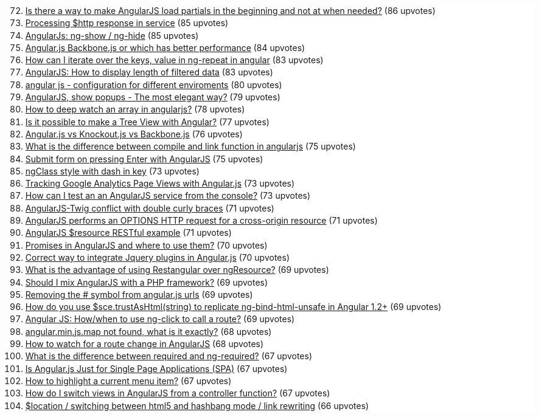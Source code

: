 72. [Is there a way to make AngularJS load partials in the beginning and not at when needed?](http://stackoverflow.com/questions/12346690) (86 upvotes)  
73. [Processing $http response in service](http://stackoverflow.com/questions/12505760) (85 upvotes)  
74. [AngularJs: ng-show / ng-hide](http://stackoverflow.com/questions/12599637) (85 upvotes)  
75. [Angular.js Backbone.js or which has better performance](http://stackoverflow.com/questions/11458436) (84 upvotes)  
76. [How can I iterate over the keys, value in ng-repeat in angular](http://stackoverflow.com/questions/15127834) (83 upvotes)  
77. [AngularJS: How to display length of filtered data](http://stackoverflow.com/questions/15316363) (83 upvotes)  
78. [angular js - configuration for different enviroments](http://stackoverflow.com/questions/16339595) (80 upvotes)  
79. [AngularJS, show popups - The most elegant way?](http://stackoverflow.com/questions/15812203) (79 upvotes)  
80. [How to deep watch an array in angularjs?](http://stackoverflow.com/questions/14712089) (78 upvotes)  
81. [Is it possible to make a Tree View with Angular?](http://stackoverflow.com/questions/11854514) (77 upvotes)  
82. [Angular.js vs Knockout.js vs Backbone.js](http://stackoverflow.com/questions/19032249) (76 upvotes)  
83. [What is the difference between compile and link function in angularjs](http://stackoverflow.com/questions/12164138) (75 upvotes)  
84. [Submit form on pressing Enter with AngularJS](http://stackoverflow.com/questions/15417125) (75 upvotes)  
85. [ngClass style with dash in key](http://stackoverflow.com/questions/15557151) (73 upvotes)  
86. [Tracking Google Analytics Page Views with Angular.js](http://stackoverflow.com/questions/10713708) (73 upvotes)  
87. [How can I test an an AngularJS service from the console?](http://stackoverflow.com/questions/15527832) (73 upvotes)  
88. [AngularJS-Twig conflict with double curly braces](http://stackoverflow.com/questions/13671701) (71 upvotes)  
89. [AngularJS performs an OPTIONS HTTP request for a cross-origin resource](http://stackoverflow.com/questions/12111936) (71 upvotes)  
90. [AngularJS $resource RESTful example](http://stackoverflow.com/questions/13269882) (71 upvotes)  
91. [Promises in AngularJS and where to use them?](http://stackoverflow.com/questions/15604196) (70 upvotes)  
92. [Correct way to integrate Jquery plugins in Angular.js](http://stackoverflow.com/questions/16935095) (70 upvotes)  
93. [What is the advantage of using Restangular over ngResource?](http://stackoverflow.com/questions/16554580) (69 upvotes)  
94. [Should I mix AngularJS with a PHP framework?](http://stackoverflow.com/questions/15623967) (69 upvotes)  
95. [Removing the # symbol from angular.js urls](http://stackoverflow.com/questions/14771091) (69 upvotes)  
96. [How do you use $sce.trustAsHtml(string) to replicate ng-bind-html-unsafe in Angular 1.2+](http://stackoverflow.com/questions/18340872) (69 upvotes)  
97. [Angular JS: How/when to use ng-click to call a route?](http://stackoverflow.com/questions/14201753) (69 upvotes)  
98. [angular.min.js.map not found, what is it exactly?](http://stackoverflow.com/questions/18425841) (68 upvotes)  
99. [How to watch for a route change in AngularJS](http://stackoverflow.com/questions/14765719) (68 upvotes)  
100. [What is the difference between required and ng-required?](http://stackoverflow.com/questions/16648669) (67 upvotes)  
101. [Is Angular.js Just for Single Page Applications (SPA)](http://stackoverflow.com/questions/15231251) (67 upvotes)  
102. [How to highlight a current menu item?](http://stackoverflow.com/questions/12592472) (67 upvotes)  
103. [How do I switch views in AngularJS from a controller function?](http://stackoverflow.com/questions/11003916) (67 upvotes)  
104. [$location / switching between html5 and hashbang mode / link rewriting](http://stackoverflow.com/questions/16677528) (66 upvotes)  